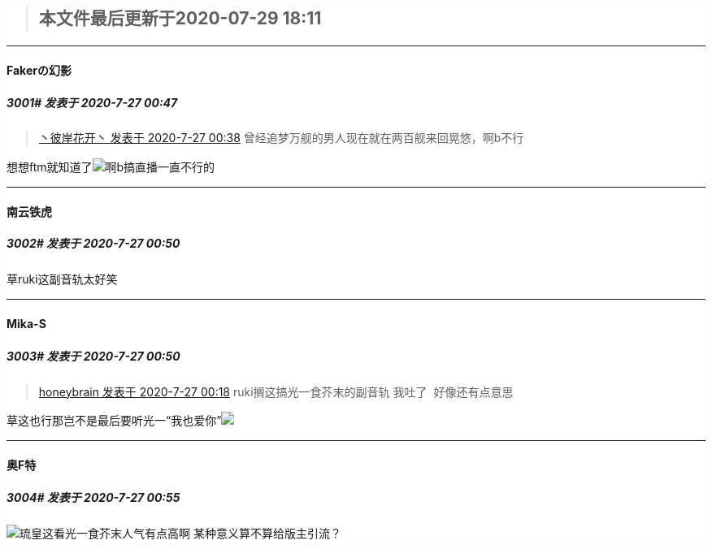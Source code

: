 > ## **本文件最后更新于2020-07-29 18:11** 



-----

####  Fakerの幻影  
##### 3001#       发表于 2020-7-27 00:47



<blockquote><a href="httphttps://bbs.saraba1st.com/2b/forum.php?mod=redirect&amp;goto=findpost&amp;pid=48224778&amp;ptid=1950425" target="_blank">丶彼岸花开丶 发表于 2020-7-27 00:38</a>
曾经追梦万舰的男人现在就在两百舰来回晃悠，啊b不行</blockquote>
想想ftm就知道了<img src="https://static.saraba1st.com/image/smiley/face2017/067.png" referrerpolicy="no-referrer">啊b搞直播一直不行的







-----

####  南云铁虎  
##### 3002#       发表于 2020-7-27 00:50




草ruki这副音轨太好笑







-----

####  Mika-S  
##### 3003#       发表于 2020-7-27 00:50



<blockquote><a href="httphttps://bbs.saraba1st.com/2b/forum.php?mod=redirect&amp;goto=findpost&amp;pid=48224616&amp;ptid=1950425" target="_blank">honeybrain 发表于 2020-7-27 00:18</a>
ruki搁这搞光一食芥末的副音轨 我吐了  好像还有点意思</blockquote>
草这也行那岂不是最后要听光一“我也爱你”<img src="https://static.saraba1st.com/image/smiley/face2017/067.png" referrerpolicy="no-referrer">







-----

####  奥F特  
##### 3004#       发表于 2020-7-27 00:55



<img src="https://static.saraba1st.com/image/smiley/face2017/067.png" referrerpolicy="no-referrer">琉皇这看光一食芥末人气有点高啊 某种意义算不算给版主引流？
